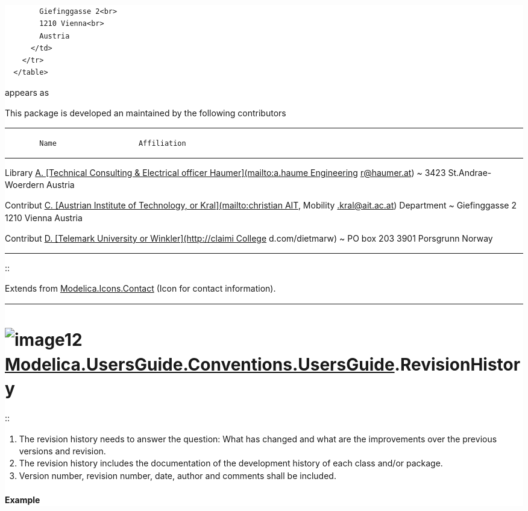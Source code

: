             Giefinggasse 2<br>
            1210 Vienna<br>
            Austria
          </td>
        </tr>
      </table>

appears as

This package is developed an maintained by the following contributors

  -------------------------------------------------------------------------
            Name                   Affiliation
  --------- ---------------------- ----------------------------------------
  Library   [A.                    [Technical Consulting & Electrical
  officer   Haumer](mailto:a.haume Engineering](http://www.haumer.at)
            r@haumer.at)             ~ 3423 St.Andrae-Woerdern Austria
                                   
                                   

  Contribut [C.                    [Austrian Institute of Technology,
  or        Kral](mailto:christian AIT](http://www.ait.ac.at), Mobility
            .kral@ait.ac.at)       Department
                                     ~ Giefinggasse 2 1210 Vienna Austria
                                   
                                   

  Contribut [D.                    [Telemark University
  or        Winkler](http://claimi College](http://www.hit.no)
            d.com/dietmarw)          ~ PO box 203 3901 Porsgrunn Norway
                                   
                                   
  -------------------------------------------------------------------------

::

Extends from
[Modelica.Icons.Contact](Modelica_Icons.html#Modelica.Icons.Contact)
(Icon for contact information).

* * * * *

![image12](Modelica.UsersGuide.Conventions.UsersGuide.RevisionHistoryI.png) [Modelica.UsersGuide.Conventions.UsersGuide](Modelica_UsersGuide_Conventions_UsersGuide.html#Modelica.UsersGuide.Conventions.UsersGuide).RevisionHistory
====================================================================================================================================================================================================================================

::

1.  The revision history needs to answer the question: What has changed
    and what are the improvements over the previous versions and
    revision.
2.  The revision history includes the documentation of the development
    history of each class and/or package.
3.  Version number, revision number, date, author and comments shall be
    included.

#### Example
